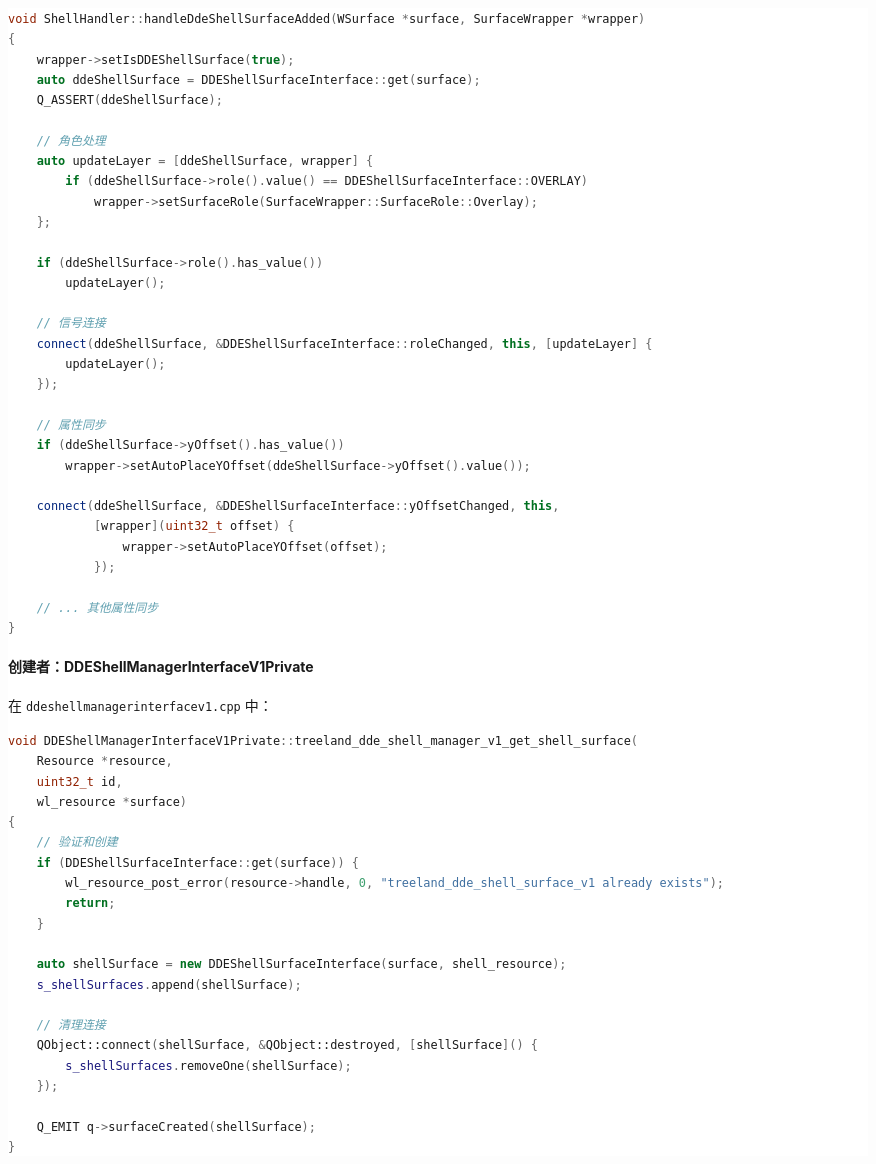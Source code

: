 ```cpp
void ShellHandler::handleDdeShellSurfaceAdded(WSurface *surface, SurfaceWrapper *wrapper)
{
    wrapper->setIsDDEShellSurface(true);
    auto ddeShellSurface = DDEShellSurfaceInterface::get(surface);
    Q_ASSERT(ddeShellSurface);

    // 角色处理
    auto updateLayer = [ddeShellSurface, wrapper] {
        if (ddeShellSurface->role().value() == DDEShellSurfaceInterface::OVERLAY)
            wrapper->setSurfaceRole(SurfaceWrapper::SurfaceRole::Overlay);
    };

    if (ddeShellSurface->role().has_value())
        updateLayer();

    // 信号连接
    connect(ddeShellSurface, &DDEShellSurfaceInterface::roleChanged, this, [updateLayer] {
        updateLayer();
    });

    // 属性同步
    if (ddeShellSurface->yOffset().has_value())
        wrapper->setAutoPlaceYOffset(ddeShellSurface->yOffset().value());

    connect(ddeShellSurface, &DDEShellSurfaceInterface::yOffsetChanged, this,
            [wrapper](uint32_t offset) {
                wrapper->setAutoPlaceYOffset(offset);
            });

    // ... 其他属性同步
}
```

#### 创建者：DDEShellManagerInterfaceV1Private
在 `ddeshellmanagerinterfacev1.cpp` 中：

```cpp
void DDEShellManagerInterfaceV1Private::treeland_dde_shell_manager_v1_get_shell_surface(
    Resource *resource,
    uint32_t id,
    wl_resource *surface)
{
    // 验证和创建
    if (DDEShellSurfaceInterface::get(surface)) {
        wl_resource_post_error(resource->handle, 0, "treeland_dde_shell_surface_v1 already exists");
        return;
    }

    auto shellSurface = new DDEShellSurfaceInterface(surface, shell_resource);
    s_shellSurfaces.append(shellSurface);

    // 清理连接
    QObject::connect(shellSurface, &QObject::destroyed, [shellSurface]() {
        s_shellSurfaces.removeOne(shellSurface);
    });

    Q_EMIT q->surfaceCreated(shellSurface);
}
```
